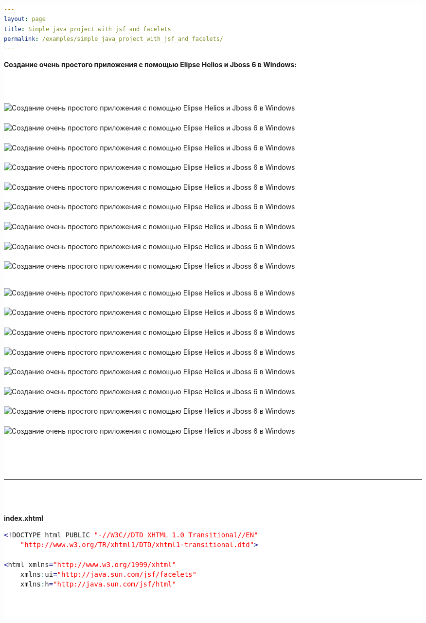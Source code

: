```yaml
---
layout: page
title: Simple java project with jsf and facelets
permalink: /examples/simple_java_project_with_jsf_and_facelets/
---
```



<strong>Создание очень простого приложения с помощью Elipse Helios и Jboss 6 в Windows:</strong>


<br/><br/>

<img src="http://prev.javadev.ru/pictures/simple_java_project_with_jsf_and_facelets/simple_java_project_with_jsf_and_facelets_01.png" border="0" alt="Создание очень простого приложения с помощью Elipse Helios и Jboss 6 в Windows"><br/><br/>
<img src="http://prev.javadev.ru/pictures/simple_java_project_with_jsf_and_facelets/simple_java_project_with_jsf_and_facelets_02.png" border="0" alt="Создание очень простого приложения с помощью Elipse Helios и Jboss 6 в Windows"><br/><br/>
<img src="http://prev.javadev.ru/pictures/simple_java_project_with_jsf_and_facelets/simple_java_project_with_jsf_and_facelets_03.png" border="0" alt="Создание очень простого приложения с помощью Elipse Helios и Jboss 6 в Windows"><br/><br/>
<img src="http://prev.javadev.ru/pictures/simple_java_project_with_jsf_and_facelets/simple_java_project_with_jsf_and_facelets_04.png" border="0" alt="Создание очень простого приложения с помощью Elipse Helios и Jboss 6 в Windows"><br/><br/>
<img src="http://prev.javadev.ru/pictures/simple_java_project_with_jsf_and_facelets/simple_java_project_with_jsf_and_facelets_05.png" border="0" alt="Создание очень простого приложения с помощью Elipse Helios и Jboss 6 в Windows"><br/><br/>
<img src="http://prev.javadev.ru/pictures/simple_java_project_with_jsf_and_facelets/simple_java_project_with_jsf_and_facelets_06.png" border="0" alt="Создание очень простого приложения с помощью Elipse Helios и Jboss 6 в Windows"><br/><br/>
<img src="http://prev.javadev.ru/pictures/simple_java_project_with_jsf_and_facelets/simple_java_project_with_jsf_and_facelets_07.png" border="0" alt="Создание очень простого приложения с помощью Elipse Helios и Jboss 6 в Windows"><br/><br/>
<img src="http://prev.javadev.ru/pictures/simple_java_project_with_jsf_and_facelets/simple_java_project_with_jsf_and_facelets_08.png" border="0" alt="Создание очень простого приложения с помощью Elipse Helios и Jboss 6 в Windows"><br/><br/>
<img src="http://prev.javadev.ru/pictures/simple_java_project_with_jsf_and_facelets/simple_java_project_with_jsf_and_facelets_09.png" border="0" alt="Создание очень простого приложения с помощью Elipse Helios и Jboss 6 в Windows"><br/><br/>

<img src="http://prev.javadev.ru/pictures/simple_java_project_with_jsf_and_facelets/simple_java_project_with_jsf_and_facelets_10.png" border="0" alt="Создание очень простого приложения с помощью Elipse Helios и Jboss 6 в Windows"><br/><br/>
<img src="http://prev.javadev.ru/pictures/simple_java_project_with_jsf_and_facelets/simple_java_project_with_jsf_and_facelets_11.png" border="0" alt="Создание очень простого приложения с помощью Elipse Helios и Jboss 6 в Windows"><br/><br/>
<img src="http://prev.javadev.ru/pictures/simple_java_project_with_jsf_and_facelets/simple_java_project_with_jsf_and_facelets_12.png" border="0" alt="Создание очень простого приложения с помощью Elipse Helios и Jboss 6 в Windows"><br/><br/>
<img src="http://prev.javadev.ru/pictures/simple_java_project_with_jsf_and_facelets/simple_java_project_with_jsf_and_facelets_13.png" border="0" alt="Создание очень простого приложения с помощью Elipse Helios и Jboss 6 в Windows"><br/><br/>
<img src="http://prev.javadev.ru/pictures/simple_java_project_with_jsf_and_facelets/simple_java_project_with_jsf_and_facelets_14.png" border="0" alt="Создание очень простого приложения с помощью Elipse Helios и Jboss 6 в Windows"><br/><br/>
<img src="http://prev.javadev.ru/pictures/simple_java_project_with_jsf_and_facelets/simple_java_project_with_jsf_and_facelets_15.png" border="0" alt="Создание очень простого приложения с помощью Elipse Helios и Jboss 6 в Windows"><br/><br/>
<img src="http://prev.javadev.ru/pictures/simple_java_project_with_jsf_and_facelets/simple_java_project_with_jsf_and_facelets_16.png" border="0" alt="Создание очень простого приложения с помощью Elipse Helios и Jboss 6 в Windows"><br/><br/>
<img src="http://prev.javadev.ru/pictures/simple_java_project_with_jsf_and_facelets/simple_java_project_with_jsf_and_facelets_17.png" border="0" alt="Создание очень простого приложения с помощью Elipse Helios и Jboss 6 в Windows"><br/><br/>



<br/>
<br/>

<hr>

<br/>
<br/>

<strong>index.xhtml</strong>
<br/>
<pre class="cpp" style="font-family:monospace;"><span style="color: #000080;">&lt;</span><span style="color: #000040;">!</span>DOCTYPE html PUBLIC <span style="color: #FF0000;">&quot;-//W3C//DTD XHTML 1.0 Transitional//EN&quot;</span>
    <span style="color: #FF0000;">&quot;http://www.w3.org/TR/xhtml1/DTD/xhtml1-transitional.dtd&quot;</span><span style="color: #000080;">&gt;</span>
&nbsp;
<span style="color: #000080;">&lt;</span>html xmlns<span style="color: #000080;">=</span><span style="color: #FF0000;">&quot;http://www.w3.org/1999/xhtml&quot;</span>
	xmlns<span style="color: #008080;">:</span>ui<span style="color: #000080;">=</span><span style="color: #FF0000;">&quot;http://java.sun.com/jsf/facelets&quot;</span>
	xmlns<span style="color: #008080;">:</span>h<span style="color: #000080;">=</span><span style="color: #FF0000;">&quot;http://java.sun.com/jsf/html&quot;</span>